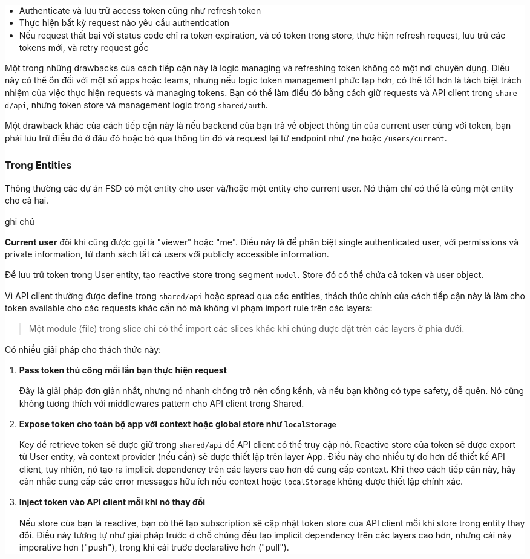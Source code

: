 * Authenticate và lưu trữ access token cũng như refresh token
* Thực hiện bất kỳ request nào yêu cầu authentication
* Nếu request thất bại với status code chỉ ra token expiration, và có token trong store, thực hiện refresh request, lưu trữ các tokens mới, và retry request gốc

Một trong những drawbacks của cách tiếp cận này là logic managing và refreshing token không có một nơi chuyên dụng. Điều này có thể ổn đối với một số apps hoặc teams, nhưng nếu logic token management phức tạp hơn, có thể tốt hơn là tách biệt trách nhiệm của việc thực hiện requests và managing tokens. Bạn có thể làm điều đó bằng cách giữ requests và API client trong `shared/api`, nhưng token store và management logic trong `shared/auth`.

Một drawback khác của cách tiếp cận này là nếu backend của bạn trả về object thông tin của current user cùng với token, bạn phải lưu trữ điều đó ở đâu đó hoặc bỏ qua thông tin đó và request lại từ endpoint như `/me` hoặc `/users/current`.

### Trong Entities[​](#trong-entities "Link trực tiếp đến heading")

Thông thường các dự án FSD có một entity cho user và/hoặc một entity cho current user. Nó thậm chí có thể là cùng một entity cho cả hai.

ghi chú

**Current user** đôi khi cũng được gọi là "viewer" hoặc "me". Điều này là để phân biệt single authenticated user, với permissions và private information, từ danh sách tất cả users với publicly accessible information.

Để lưu trữ token trong User entity, tạo reactive store trong segment `model`. Store đó có thể chứa cả token và user object.

Vì API client thường được define trong `shared/api` hoặc spread qua các entities, thách thức chính của cách tiếp cận này là làm cho token available cho các requests khác cần nó mà không vi phạm [import rule trên các layers](/documentation/vi/docs/reference/layers.md#import-rule-on-layers):

> Một module (file) trong slice chỉ có thể import các slices khác khi chúng được đặt trên các layers ở phía dưới.

Có nhiều giải pháp cho thách thức này:

1. **Pass token thủ công mỗi lần bạn thực hiện request**
   <br />
   
   Đây là giải pháp đơn giản nhất, nhưng nó nhanh chóng trở nên cồng kềnh, và nếu bạn không có type safety, dễ quên. Nó cũng không tương thích với middlewares pattern cho API client trong Shared.
2. **Expose token cho toàn bộ app với context hoặc global store như `localStorage`**
   <br />
   
   Key để retrieve token sẽ được giữ trong `shared/api` để API client có thể truy cập nó. Reactive store của token sẽ được export từ User entity, và context provider (nếu cần) sẽ được thiết lập trên layer App. Điều này cho nhiều tự do hơn để thiết kế API client, tuy nhiên, nó tạo ra implicit dependency trên các layers cao hơn để cung cấp context. Khi theo cách tiếp cận này, hãy cân nhắc cung cấp các error messages hữu ích nếu context hoặc `localStorage` không được thiết lập chính xác.
3. **Inject token vào API client mỗi khi nó thay đổi**
   <br />
   
   Nếu store của bạn là reactive, bạn có thể tạo subscription sẽ cập nhật token store của API client mỗi khi store trong entity thay đổi. Điều này tương tự như giải pháp trước ở chỗ chúng đều tạo implicit dependency trên các layers cao hơn, nhưng cái này imperative hơn ("push"), trong khi cái trước declarative hơn ("pull").
